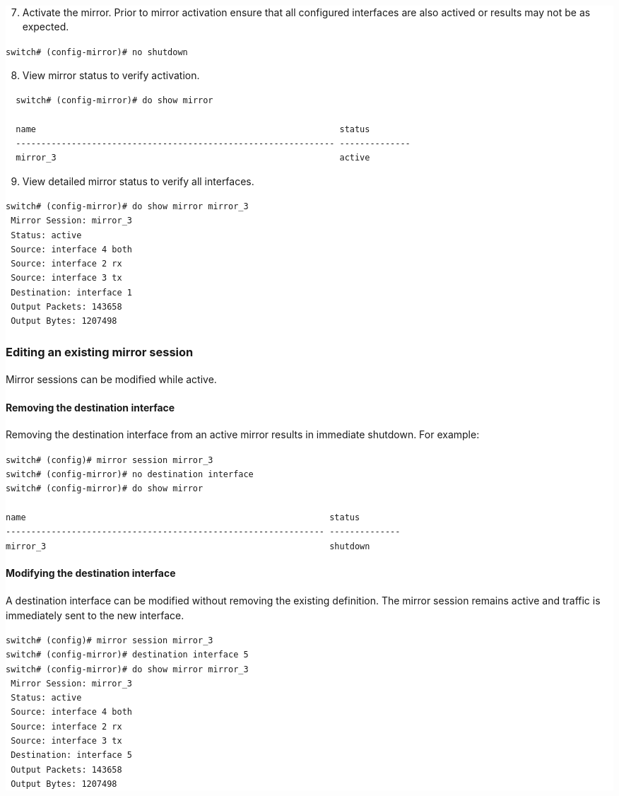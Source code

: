 7. Activate the mirror.  Prior to mirror activation ensure that all configured
interfaces are also actived or results may not be as expected.
```
switch# (config-mirror)# no shutdown
```

8. View mirror status to verify activation.
```
  switch# (config-mirror)# do show mirror

  name                                                            status
  --------------------------------------------------------------- --------------
  mirror_3                                                        active
```

9. View detailed mirror status to verify all interfaces.
```
switch# (config-mirror)# do show mirror mirror_3
 Mirror Session: mirror_3
 Status: active
 Source: interface 4 both
 Source: interface 2 rx
 Source: interface 3 tx
 Destination: interface 1
 Output Packets: 143658
 Output Bytes: 1207498
```


### Editing an existing mirror session

Mirror sessions can be modified while active.

#### Removing the destination interface
Removing the destination interface from an active mirror results in immediate
shutdown. For example:
```
switch# (config)# mirror session mirror_3
switch# (config-mirror)# no destination interface
switch# (config-mirror)# do show mirror

name                                                            status
--------------------------------------------------------------- --------------
mirror_3                                                        shutdown
```

#### Modifying the destination interface
A destination interface can be modified without removing the existing
definition. The mirror session remains active and traffic is immediately
sent to the new interface.
```
switch# (config)# mirror session mirror_3
switch# (config-mirror)# destination interface 5
switch# (config-mirror)# do show mirror mirror_3
 Mirror Session: mirror_3
 Status: active
 Source: interface 4 both
 Source: interface 2 rx
 Source: interface 3 tx
 Destination: interface 5
 Output Packets: 143658
 Output Bytes: 1207498
```
